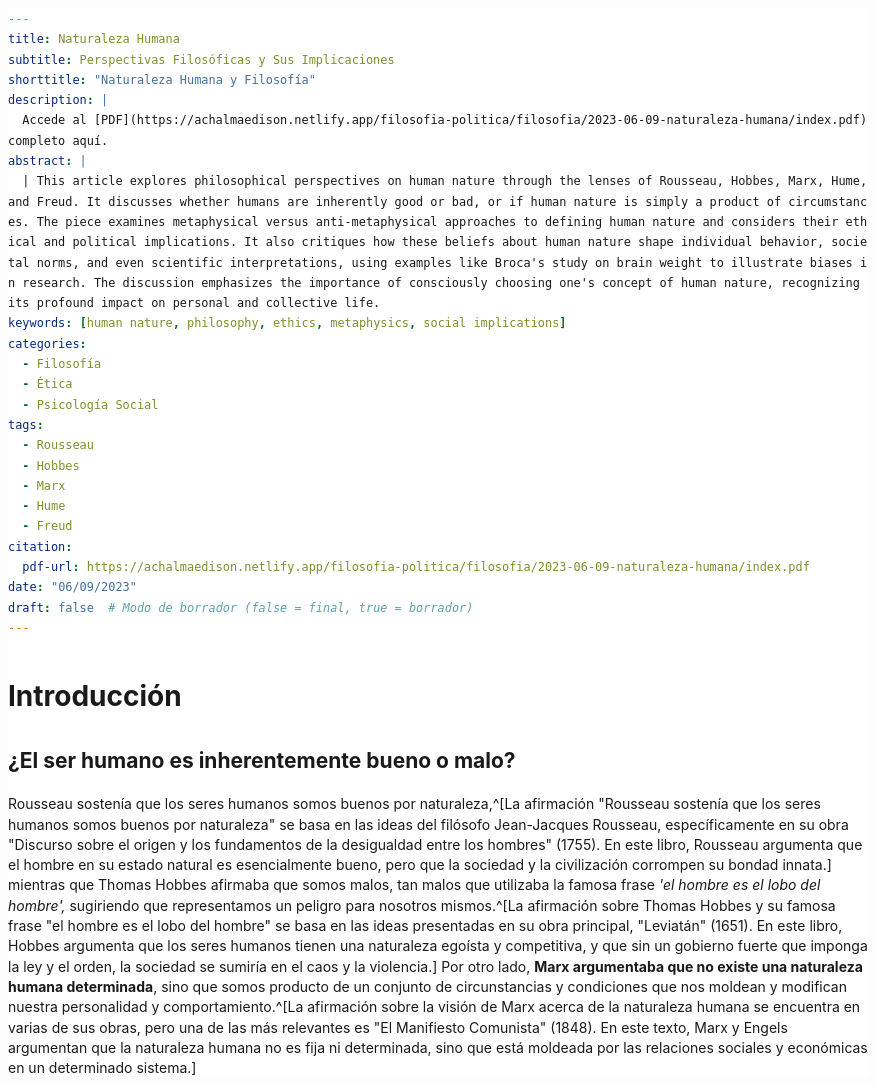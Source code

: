 ```yaml
---
title: Naturaleza Humana
subtitle: Perspectivas Filosóficas y Sus Implicaciones
shorttitle: "Naturaleza Humana y Filosofía"
description: |
  Accede al [PDF](https://achalmaedison.netlify.app/filosofia-politica/filosofia/2023-06-09-naturaleza-humana/index.pdf) completo aquí.
abstract: |
  | This article explores philosophical perspectives on human nature through the lenses of Rousseau, Hobbes, Marx, Hume, and Freud. It discusses whether humans are inherently good or bad, or if human nature is simply a product of circumstances. The piece examines metaphysical versus anti-metaphysical approaches to defining human nature and considers their ethical and political implications. It also critiques how these beliefs about human nature shape individual behavior, societal norms, and even scientific interpretations, using examples like Broca's study on brain weight to illustrate biases in research. The discussion emphasizes the importance of consciously choosing one's concept of human nature, recognizing its profound impact on personal and collective life.
keywords: [human nature, philosophy, ethics, metaphysics, social implications]
categories:
  - Filosofía  
  - Ética  
  - Psicología Social
tags:
  - Rousseau  
  - Hobbes  
  - Marx  
  - Hume  
  - Freud
citation:
  pdf-url: https://achalmaedison.netlify.app/filosofia-politica/filosofia/2023-06-09-naturaleza-humana/index.pdf
date: "06/09/2023"
draft: false  # Modo de borrador (false = final, true = borrador)
---
```








# Introducción

## ¿El ser humano es inherentemente bueno o malo?

Rousseau sostenía que los seres humanos somos buenos por naturaleza,^[La afirmación "Rousseau sostenía que los seres humanos somos buenos por naturaleza" se basa en las ideas del filósofo Jean-Jacques Rousseau, específicamente en su obra "Discurso sobre el origen y los fundamentos de la desigualdad entre los hombres" (1755). En este libro, Rousseau argumenta que el hombre en su estado natural es esencialmente bueno, pero que la sociedad y la civilización corrompen su bondad innata.] mientras que Thomas Hobbes afirmaba que somos malos, tan malos que utilizaba la famosa frase _'el hombre es el lobo del hombre',_ sugiriendo que representamos un peligro para nosotros mismos.^[La afirmación sobre Thomas Hobbes y su famosa frase "el hombre es el lobo del hombre" se basa en las ideas presentadas en su obra principal, "Leviatán" (1651). En este libro, Hobbes argumenta que los seres humanos tienen una naturaleza egoísta y competitiva, y que sin un gobierno fuerte que imponga la ley y el orden, la sociedad se sumiría en el caos y la violencia.] Por otro lado, **Marx argumentaba que no existe una naturaleza humana determinada**, sino que somos producto de un conjunto de circunstancias y condiciones que nos moldean y modifican nuestra personalidad y comportamiento.^[La afirmación sobre la visión de Marx acerca de la naturaleza humana se encuentra en varias de sus obras, pero una de las más relevantes es "El Manifiesto Comunista" (1848). En este texto, Marx y Engels argumentan que la naturaleza humana no es fija ni determinada, sino que está moldeada por las relaciones sociales y económicas en un determinado sistema.]

